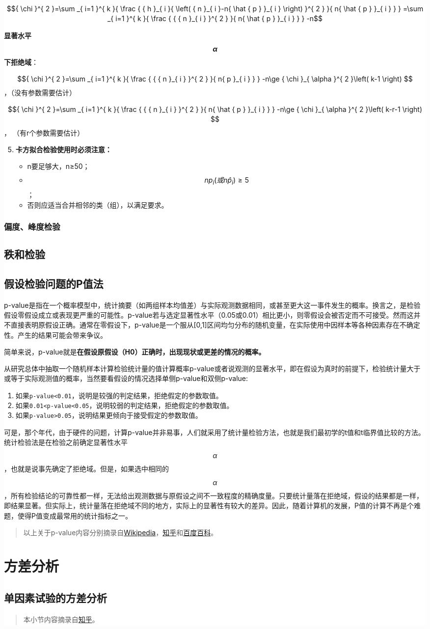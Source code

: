    $${ \chi  }^{ 2 }=\sum _{ i=1 }^{ k }{ \frac { { h }_{ i }{ \left( { n }_{ i }-n{ \hat { p }  }_{ i } \right)  }^{ 2 } }{ n{ \hat { p }  }_{ i } }  } =\sum _{ i=1 }^{ k }{ \frac { { { n }_{ i } }^{ 2 } }{ n{ \hat { p }  }_{ i } }  } -n$$

   **显著水平$$\alpha$$下拒绝域**：

   $${ \chi  }^{ 2 }=\sum _{ i=1 }^{ k }{ \frac { { { n }_{ i } }^{ 2 } }{ n{ p }_{ i } }  } -n\ge { \chi  }_{ \alpha  }^{ 2 }\left( k-1 \right) $$，（没有参数需要估计）

   $${ \chi  }^{ 2 }=\sum _{ i=1 }^{ k }{ \frac { { { n }_{ i } }^{ 2 } }{ n{ \hat { p }  }_{ i } }  } -n\ge { \chi  }_{ \alpha  }^{ 2 }\left( k-r-1 \right) $$， （有r个参数需要估计）

5. **卡方拟合检验使用时必须注意：**

   - n要足够大，n≥50；
   - $$n{ p }_{ i }(或n{ { \hat { p }  }_{ i } })\ge 5$$；
   - 否则应适当合并相邻的类（组），以满足要求。





### 偏度、峰度检验

## 秩和检验

## 假设检验问题的P值法

p-value是指在一个概率模型中，统计摘要（如两组样本均值差）与实际观测数据相同，或甚至更大这一事件发生的概率。换言之，是检验假设零假设成立或表现更严重的可能性。p-value若与选定显著性水平（0.05或0.01）相比更小，则零假设会被否定而不可接受。然而这并不直接表明原假设正确。通常在零假设下，p-value是一个服从[0,1]区间均匀分布的随机变量，在实际使用中因样本等各种因素存在不确定性。产生的结果可能会带来争议。

简单来说，p-value就是**在假设原假设（H0）正确时，出现现状或更差的情况的概率。**

从研究总体中抽取一个随机样本计算检验统计量的值计算概率p-value或者说观测的显著水平，即在假设为真时的前提下，检验统计量大于或等于实际观测值的概率，当然要看假设的情况选择单侧p-value和双侧p-value:

1. 如果`p-value<0.01`，说明是较强的判定结果，拒绝假定的参数取值。
2. 如果`0.01<p-value<0.05`，说明较弱的判定结果，拒绝假定的参数取值。
3. 如果`p-value>0.05`，说明结果更倾向于接受假定的参数取值。

可是，那个年代，由于硬件的问题，计算p-value并非易事，人们就采用了统计量检验方法，也就是我们最初学的t值和t临界值比较的方法。统计检验法是在检验之前确定显著性水平$$\alpha$$，也就是说事先确定了拒绝域。但是，如果选中相同的$$\alpha$$，所有检验结论的可靠性都一样，无法给出观测数据与原假设之间不一致程度的精确度量。只要统计量落在拒绝域，假设的结果都是一样，即结果显著。但实际上，统计量落在拒绝域不同的地方，实际上的显著性有较大的差异。因此，随着计算机的发展，P值的计算不再是个难题，使得P值变成最常用的统计指标之一。

> 以上关于p-value内容分别摘录自[Wikipedia](https://zh.wikipedia.org/wiki/P%E5%80%BC)，[知乎](https://www.zhihu.com/question/23149768/answer/23751377)和[百度百科](https://baike.baidu.com/item/P%E5%80%BC)。



# 方差分析

## 单因素试验的方差分析

> 本小节内容摘录自[知乎](https://zhuanlan.zhihu.com/p/57896471)。
